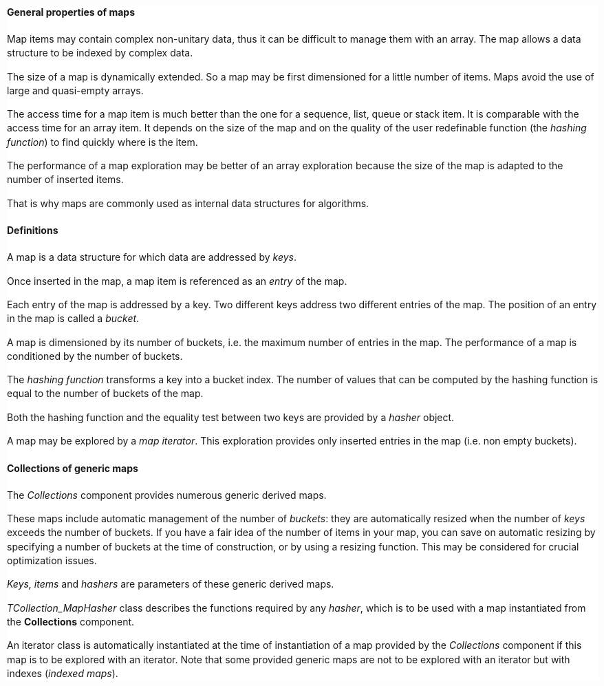 #### General properties of maps


Map items may contain complex non-unitary data, thus it can be difficult to manage them with an array. The map allows a data structure to be  indexed by complex data. 

The size of a map is dynamically extended. So a map may be  first dimensioned for a little number of items. Maps avoid the use of large and  quasi-empty arrays. 

The access time for a map item is much better than the one  for a sequence, list, queue or stack item. It is  comparable with the  access time for an array item. It depends on the size of the map and on the quality of the user redefinable function (the *hashing  function*) to find quickly where is the item. 

The performance of a map exploration may be better of an array exploration because the size of the map is adapted to the  number of inserted items. 

That is why maps are commonly used as  internal data structures for algorithms. 

#### Definitions 

A map is a data structure for which data are addressed by *keys*. 

Once inserted in the map, a map item is referenced as an *entry* of the map. 

Each entry of the map is addressed by a key. Two different  keys address two different entries of the map. 
The position of an entry in the map is called a *bucket*. 

A map is dimensioned by its number of buckets, i.e. the  maximum number of entries in the map. The performance of a map is conditioned  by the number of buckets. 

The *hashing function* transforms a key into a bucket  index. The number of values that can be computed by the hashing function is  equal to the number of buckets of the map. 

Both the hashing function and the equality test between two  keys are provided by a *hasher* object. 

A map may be explored by a *map iterator*. This  exploration provides only inserted entries in the map (i.e. non empty buckets). 

#### Collections of generic maps 

The *Collections* component provides numerous generic  derived maps. 

These maps include automatic management of the number of *buckets*:  they are automatically resized when the number of *keys* exceeds the  number of buckets. If you have a fair idea of the number of items in your map,  you can save on automatic resizing by specifying a number of buckets at the  time of construction, or by using a resizing function. This may be considered  for crucial optimization issues. 

*Keys, items* and *hashers* are parameters of  these generic derived maps. 

*TCollection_MapHasher* class describes the functions  required by any *hasher*, which is to be used with a map instantiated from  the **Collections** component. 

An iterator class is automatically instantiated at the time  of instantiation of a map provided by the *Collections* component if this  map is to be explored with an iterator. Note that some provided generic maps  are not to be explored with an iterator but with indexes (*indexed maps*). 
